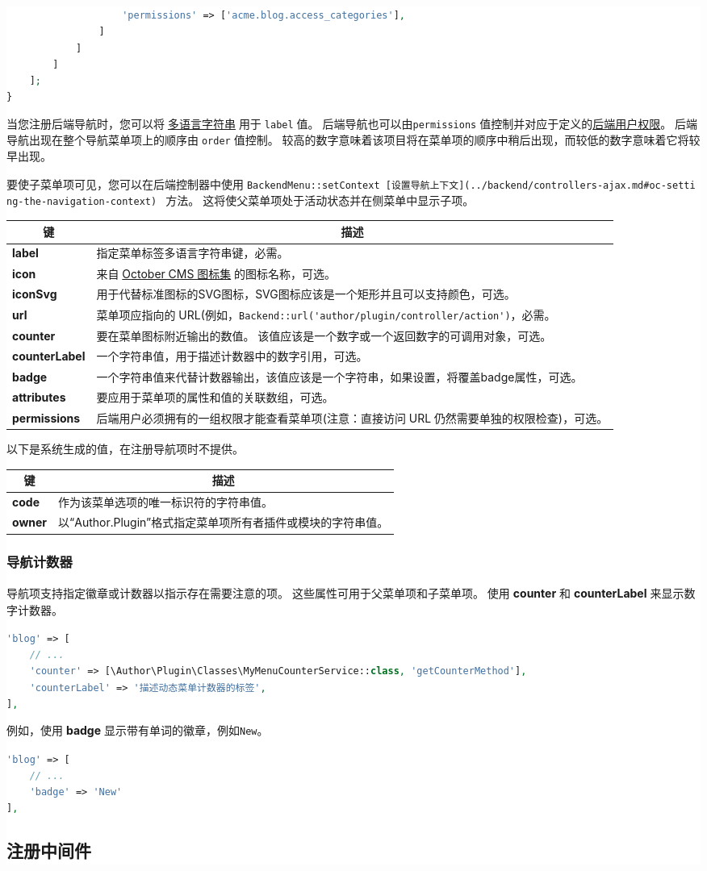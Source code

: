 ```php
                    'permissions' => ['acme.blog.access_categories'],
                ]
            ]
        ]
    ];
}
```

当您注册后端导航时，您可以将 [多语言字符串](localization.md) 用于 `label` 值。 后端导航也可以由`permissions` 值控制并对应于定义的[后端用户权限](../backend/users)。 后端导航出现在整个导航菜单项上的顺序由 `order` 值控制。 较高的数字意味着该项目将在菜单项的顺序中稍后出现，而较低的数字意味着它将较早出现。

要使子菜单项可见，您可以在后端控制器中使用 `BackendMenu::setContext [设置导航上下文](../backend/controllers-ajax.md#oc-setting-the-navigation-context) ` 方法。 这将使父菜单项处于活动状态并在侧菜单中显示子项。

键 | 描述
------------- | -------------
**label** | 指定菜单标签多语言字符串键，必需。
**icon** | 来自 [October CMS 图标集](../ui/icon.md) 的图标名称，可选。
**iconSvg** | 用于代替标准图标的SVG图标，SVG图标应该是一个矩形并且可以支持颜色，可选。
**url** | 菜单项应指向的 URL(例如，`Backend::url('author/plugin/controller/action')`，必需。
**counter** | 要在菜单图标附近输出的数值。 该值应该是一个数字或一个返回数字的可调用对象，可选。
**counterLabel** | 一个字符串值，用于描述计数器中的数字引用，可选。
**badge** | 一个字符串值来代替计数器输出，该值应该是一个字符串，如果设置，将覆盖badge属性，可选。
**attributes** | 要应用于菜单项的属性和值的关联数组，可选。
**permissions** | 后端用户必须拥有的一组权限才能查看菜单项(注意：直接访问 URL 仍然需要单独的权限检查)，可选。

以下是系统生成的值，在注册导航项时不提供。

键 | 描述
------------- | -------------
**code** | 作为该菜单选项的唯一标识符的字符串值。
**owner** | 以“Author.Plugin”格式指定菜单项所有者插件或模块的字符串值。

### 导航计数器

导航项支持指定徽章或计数器以指示存在需要注意的项。 这些属性可用于父菜单项和子菜单项。 使用 **counter** 和 **counterLabel** 来显示数字计数器。

```php
'blog' => [
    // ...
    'counter' => [\Author\Plugin\Classes\MyMenuCounterService::class, 'getCounterMethod'],
    'counterLabel' => '描述动态菜单计数器的标签',
],
```

例如，使用 **badge** 显示带有单词的徽章，例如`New`。

```php
'blog' => [
    // ...
    'badge' => 'New'
],
```

## 注册中间件
